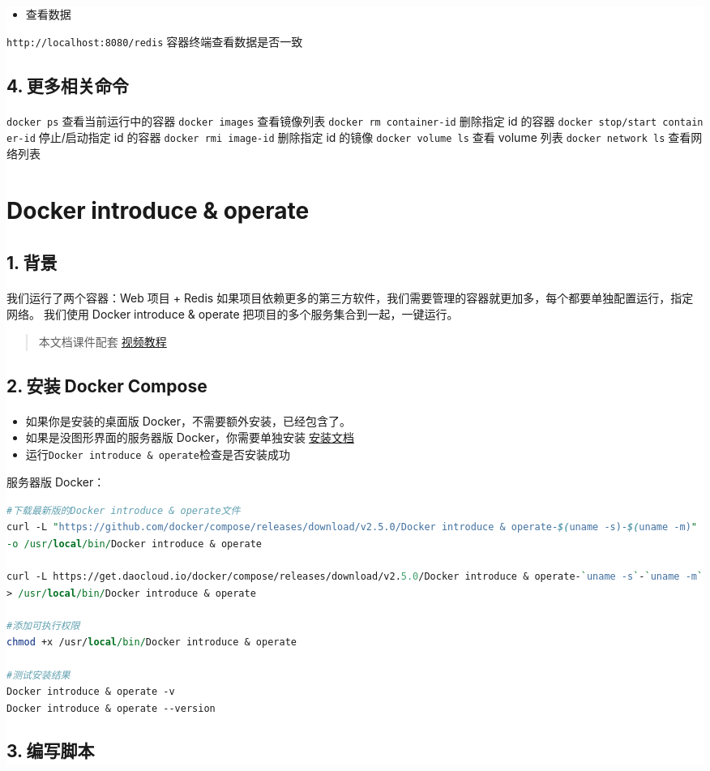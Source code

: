 * 查看数据

`http://localhost:8080/redis`
容器终端查看数据是否一致

## 4. 更多相关命令

`docker ps` 查看当前运行中的容器
`docker images` 查看镜像列表
`docker rm container-id` 删除指定 id 的容器
`docker stop/start container-id` 停止/启动指定 id 的容器
`docker rmi image-id` 删除指定 id 的镜像
`docker volume ls` 查看 volume 列表
`docker network ls` 查看网络列表



# Docker introduce & operate

## 1. 背景

我们运行了两个容器：Web 项目 + Redis
如果项目依赖更多的第三方软件，我们需要管理的容器就更加多，每个都要单独配置运行，指定网络。
我们使用 Docker introduce & operate 把项目的多个服务集合到一起，一键运行。

> 本文档课件配套 [视频教程](https://www.bilibili.com/video/BV11L411g7U1?p=6)

## 2. 安装 Docker Compose

- 如果你是安装的桌面版 Docker，不需要额外安装，已经包含了。
- 如果是没图形界面的服务器版 Docker，你需要单独安装 [安装文档](https://docs.docker.com/compose/install/#install-compose-on-linux-systems)
- 运行`Docker introduce & operate`检查是否安装成功

服务器版 Docker：

```perl
#下载最新版的Docker introduce & operate文件 
curl -L "https://github.com/docker/compose/releases/download/v2.5.0/Docker introduce & operate-$(uname -s)-$(uname -m)" -o /usr/local/bin/Docker introduce & operate

curl -L https://get.daocloud.io/docker/compose/releases/download/v2.5.0/Docker introduce & operate-`uname -s`-`uname -m` > /usr/local/bin/Docker introduce & operate

#添加可执行权限
chmod +x /usr/local/bin/Docker introduce & operate

#测试安装结果
Docker introduce & operate -v
Docker introduce & operate --version
```

## 3. 编写脚本
